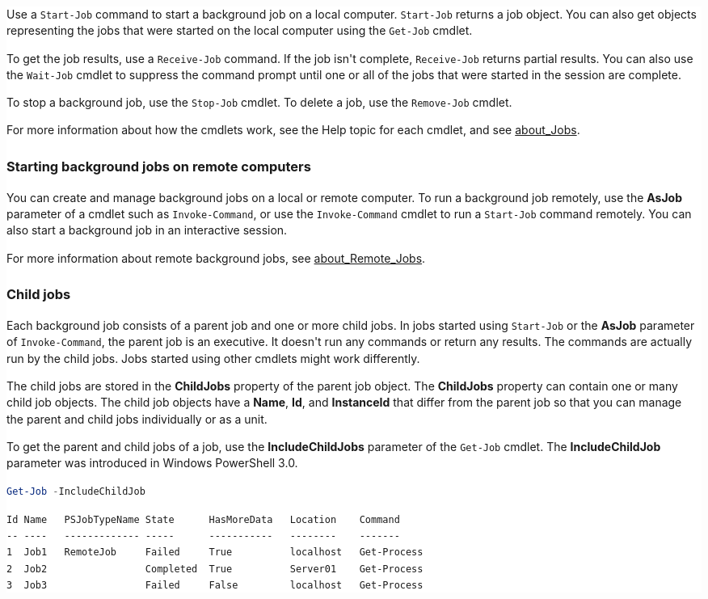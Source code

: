 Use a `Start-Job` command to start a background job on a local computer.
`Start-Job` returns a job object. You can also get objects representing the
jobs that were started on the local computer using the `Get-Job` cmdlet.

To get the job results, use a `Receive-Job` command. If the job isn't complete,
`Receive-Job` returns partial results. You can also use the `Wait-Job` cmdlet
to suppress the command prompt until one or all of the jobs that were started
in the session are complete.

To stop a background job, use the `Stop-Job` cmdlet. To delete a job, use the
`Remove-Job` cmdlet.

For more information about how the cmdlets work, see the Help topic for each
cmdlet, and see [about_Jobs][03].

### Starting background jobs on remote computers

You can create and manage background jobs on a local or remote computer. To run
a background job remotely, use the **AsJob** parameter of a cmdlet such as
`Invoke-Command`, or use the `Invoke-Command` cmdlet to run a `Start-Job`
command remotely. You can also start a background job in an interactive
session.

For more information about remote background jobs, see
[about_Remote_Jobs][04].

### Child jobs

Each background job consists of a parent job and one or more child jobs. In
jobs started using `Start-Job` or the **AsJob** parameter of `Invoke-Command`,
the parent job is an executive. It doesn't run any commands or return any
results. The commands are actually run by the child jobs. Jobs started using
other cmdlets might work differently.

The child jobs are stored in the **ChildJobs** property of the parent job
object. The **ChildJobs** property can contain one or many child job objects.
The child job objects have a **Name**, **Id**, and **InstanceId** that differ
from the parent job so that you can manage the parent and child jobs
individually or as a unit.

To get the parent and child jobs of a job, use the **IncludeChildJobs**
parameter of the `Get-Job` cmdlet. The **IncludeChildJob** parameter was
introduced in Windows PowerShell 3.0.

```powershell
Get-Job -IncludeChildJob
```

```Output
Id Name   PSJobTypeName State      HasMoreData   Location    Command
-- ----   ------------- -----      -----------   --------    -------
1  Job1   RemoteJob     Failed     True          localhost   Get-Process
2  Job2                 Completed  True          Server01    Get-Process
3  Job3                 Failed     False         localhost   Get-Process
```


[01]: /powershell/module/psscheduledjob/about/about_scheduled_jobs?view=powershell-5.1&preserve-view=true
[02]: /powershell/module/psworkflow/about/about_workflows?view=powershell-5.1&preserve-view=true
[03]: about_Jobs.md
[04]: about_Remote_Jobs.md
[05]: about_Remote.md
[06]: /powershell/module/microsoft.powershell.core/about/about_Thread_Jobs
[07]: xref:Microsoft.PowerShell.Core.Enter-PSSession
[08]: xref:Microsoft.PowerShell.Core.Exit-PSSession
[09]: xref:Microsoft.PowerShell.Core.Get-Job
[10]: xref:Microsoft.PowerShell.Core.Invoke-Command
[11]: xref:Microsoft.PowerShell.Core.New-PSSession
[12]: xref:Microsoft.PowerShell.Core.Remove-Job
[13]: xref:Microsoft.PowerShell.Core.Start-Job
[14]: xref:Microsoft.PowerShell.Core.Stop-Job
[15]: xref:Microsoft.PowerShell.Core.Wait-Job